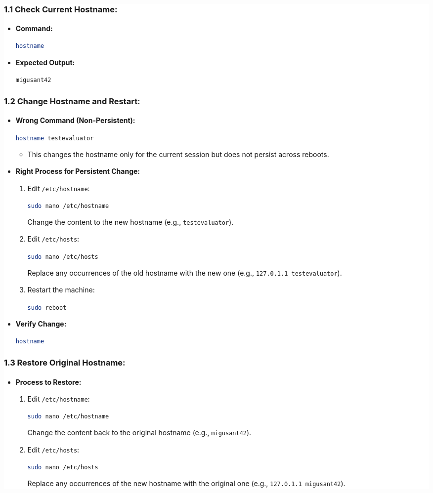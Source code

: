 ### 1.1 Check Current Hostname:
- **Command:**  
  ```bash
  hostname
  ```
- **Expected Output:**  
  ```bash
  migusant42
  ```

### 1.2 Change Hostname and Restart:
- **Wrong Command (Non-Persistent):**
  ```bash
  hostname testevaluator
  ```
  - This changes the hostname only for the current session but does not persist across reboots.

- **Right Process for Persistent Change:**  
  1. Edit `/etc/hostname`:  
     ```bash
     sudo nano /etc/hostname
     ```
     Change the content to the new hostname (e.g., `testevaluator`).

  2. Edit `/etc/hosts`:  
     ```bash
     sudo nano /etc/hosts
     ```
     Replace any occurrences of the old hostname with the new one (e.g., `127.0.1.1 testevaluator`).

  3. Restart the machine:  
     ```bash
     sudo reboot
     ```

- **Verify Change:**  
  ```bash
  hostname
  ```

### 1.3 Restore Original Hostname:
- **Process to Restore:**  
  1. Edit `/etc/hostname`:  
     ```bash
     sudo nano /etc/hostname
     ```
     Change the content back to the original hostname (e.g., `migusant42`).

  2. Edit `/etc/hosts`:  
     ```bash
     sudo nano /etc/hosts
     ```
     Replace any occurrences of the new hostname with the original one (e.g., `127.0.1.1 migusant42`).
